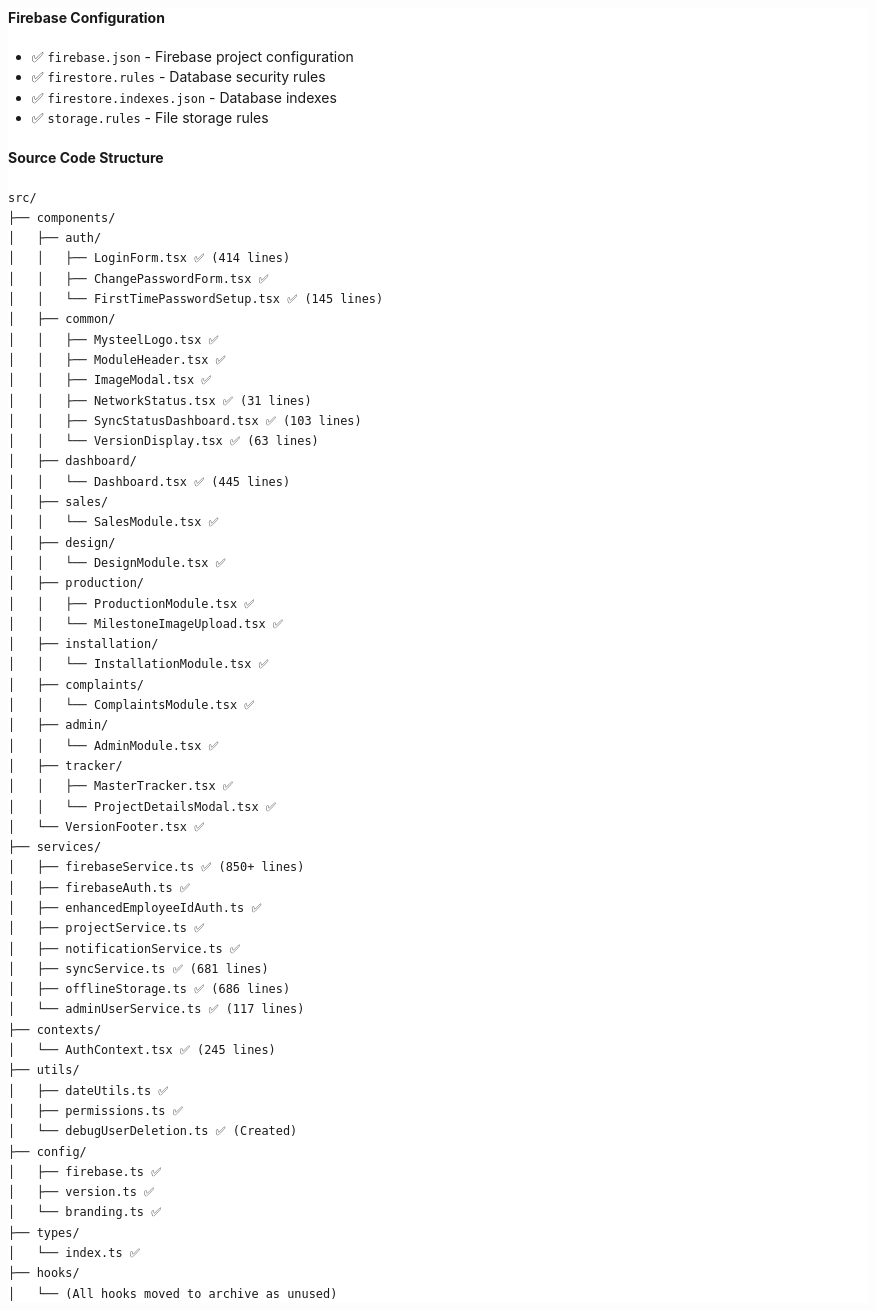 #### **Firebase Configuration**
- ✅ `firebase.json` - Firebase project configuration
- ✅ `firestore.rules` - Database security rules
- ✅ `firestore.indexes.json` - Database indexes
- ✅ `storage.rules` - File storage rules

#### **Source Code Structure**
```
src/
├── components/
│   ├── auth/
│   │   ├── LoginForm.tsx ✅ (414 lines)
│   │   ├── ChangePasswordForm.tsx ✅
│   │   └── FirstTimePasswordSetup.tsx ✅ (145 lines)
│   ├── common/
│   │   ├── MysteelLogo.tsx ✅
│   │   ├── ModuleHeader.tsx ✅
│   │   ├── ImageModal.tsx ✅
│   │   ├── NetworkStatus.tsx ✅ (31 lines)
│   │   ├── SyncStatusDashboard.tsx ✅ (103 lines)
│   │   └── VersionDisplay.tsx ✅ (63 lines)
│   ├── dashboard/
│   │   └── Dashboard.tsx ✅ (445 lines)
│   ├── sales/
│   │   └── SalesModule.tsx ✅
│   ├── design/
│   │   └── DesignModule.tsx ✅
│   ├── production/
│   │   ├── ProductionModule.tsx ✅
│   │   └── MilestoneImageUpload.tsx ✅
│   ├── installation/
│   │   └── InstallationModule.tsx ✅
│   ├── complaints/
│   │   └── ComplaintsModule.tsx ✅
│   ├── admin/
│   │   └── AdminModule.tsx ✅
│   ├── tracker/
│   │   ├── MasterTracker.tsx ✅
│   │   └── ProjectDetailsModal.tsx ✅
│   └── VersionFooter.tsx ✅
├── services/
│   ├── firebaseService.ts ✅ (850+ lines)
│   ├── firebaseAuth.ts ✅
│   ├── enhancedEmployeeIdAuth.ts ✅
│   ├── projectService.ts ✅
│   ├── notificationService.ts ✅
│   ├── syncService.ts ✅ (681 lines)
│   ├── offlineStorage.ts ✅ (686 lines)
│   └── adminUserService.ts ✅ (117 lines)
├── contexts/
│   └── AuthContext.tsx ✅ (245 lines)
├── utils/
│   ├── dateUtils.ts ✅
│   ├── permissions.ts ✅
│   └── debugUserDeletion.ts ✅ (Created)
├── config/
│   ├── firebase.ts ✅
│   ├── version.ts ✅
│   └── branding.ts ✅
├── types/
│   └── index.ts ✅
├── hooks/
│   └── (All hooks moved to archive as unused)
```